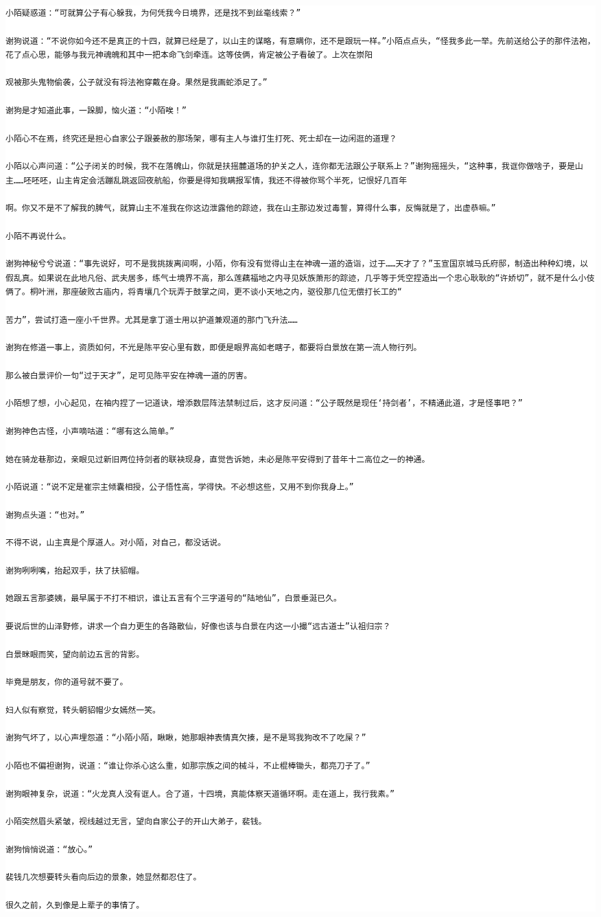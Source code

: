     小陌疑惑道：“可就算公子有心躲我，为何凭我今日境界，还是找不到丝毫线索？”

    谢狗说道：“不说你如今还不是真正的十四，就算已经是了，以山主的谋略，有意瞒你，还不是跟玩一样。”小陌点点头，“怪我多此一举。先前送给公子的那件法袍，花了点心思，能够与我元神魂魄和其中一把本命飞剑牵连。这等伎俩，肯定被公子看破了。上次在崇阳

    观被那头鬼物偷袭，公子就没有将法袍穿戴在身。果然是我画蛇添足了。”

    谢狗是才知道此事，一跺脚，恼火道：“小陌唉！”

    小陌心不在焉，终究还是担心自家公子跟姜赦的那场架，哪有主人与谁打生打死、死士却在一边闲逛的道理？

    小陌以心声问道：“公子闭关的时候，我不在落魄山，你就是扶摇麓道场的护关之人，连你都无法跟公子联系上？”谢狗摇摇头，“这种事，我诓你做啥子，要是山主……呸呸呸，山主肯定会活蹦乱跳返回夜航船，你要是得知我瞒报军情，我还不得被你骂个半死，记恨好几百年

    啊。你又不是不了解我的脾气，就算山主不准我在你这边泄露他的踪迹，我在山主那边发过毒誓，算得什么事，反悔就是了，出虚恭嘛。”

    小陌不再说什么。

    谢狗神秘兮兮说道：“事先说好，可不是我挑拨离间啊，小陌，你有没有觉得山主在神魂一道的造诣，过于……天才了？”玉宣国京城马氏府邸，制造出种种幻境，以假乱真。如果说在此地凡俗、武夫居多，练气士境界不高，那么莲藕福地之内寻见妖族萧形的踪迹，几乎等于凭空捏造出一个忠心耿耿的“许娇切”，就不是什么小伎俩了。桐叶洲，那座破败古庙内，将青壤几个玩弄于鼓掌之间，更不谈小天地之内，驱役那几位无偿打长工的“

    苦力”，尝试打造一座小千世界。尤其是拿丁道士用以护道兼观道的那门飞升法……

    谢狗在修道一事上，资质如何，不光是陈平安心里有数，即便是眼界高如老瞎子，都要将白景放在第一流人物行列。

    那么被白景评价一句“过于天才”，足可见陈平安在神魂一道的厉害。

    小陌想了想，小心起见，在袖内捏了一记道诀，增添数层阵法禁制过后，这才反问道：“公子既然是现任‘持剑者’，不精通此道，才是怪事吧？”

    谢狗神色古怪，小声嘀咕道：“哪有这么简单。”

    她在骑龙巷那边，亲眼见过新旧两位持剑者的联袂现身，直觉告诉她，未必是陈平安得到了昔年十二高位之一的神通。

    小陌说道：“说不定是崔宗主倾囊相授，公子悟性高，学得快。不必想这些，又用不到你我身上。”

    谢狗点头道：“也对。”

    不得不说，山主真是个厚道人。对小陌，对自己，都没话说。

    谢狗咧咧嘴，抬起双手，扶了扶貂帽。

    她跟五言那婆姨，最早属于不打不相识，谁让五言有个三字道号的“陆地仙”，白景垂涎已久。

    要说后世的山泽野修，讲求一个自力更生的各路散仙，好像也该与白景在内这一小撮“远古道士”认祖归宗？

    白景眯眼而笑，望向前边五言的背影。

    毕竟是朋友，你的道号就不要了。

    妇人似有察觉，转头朝貂帽少女嫣然一笑。

    谢狗气坏了，以心声埋怨道：“小陌小陌，瞅瞅，她那眼神表情真欠揍，是不是骂我狗改不了吃屎？”

    小陌也不偏袒谢狗，说道：“谁让你杀心这么重，如那宗族之间的械斗，不止棍棒锄头，都亮刀子了。”

    谢狗眼神复杂，说道：“火龙真人没有诓人。合了道，十四境，真能体察天道循环啊。走在道上，我行我素。”

    小陌突然眉头紧皱，视线越过无言，望向自家公子的开山大弟子，裴钱。

    谢狗悄悄说道：“放心。”

    裴钱几次想要转头看向后边的景象，她显然都忍住了。

    很久之前，久到像是上辈子的事情了。
